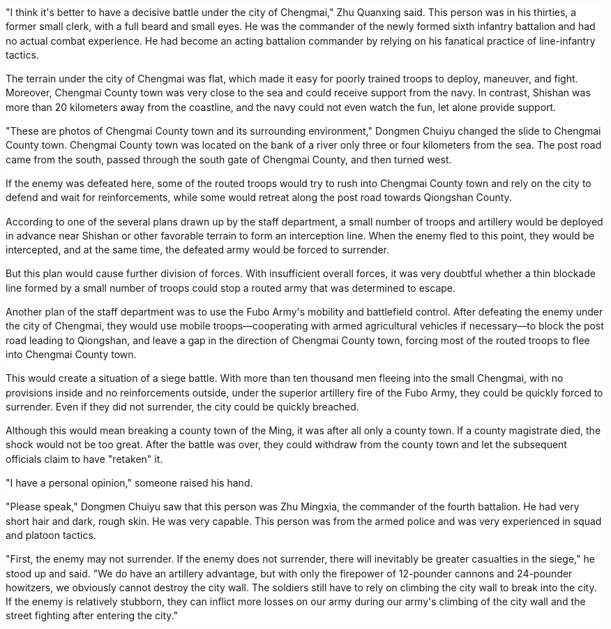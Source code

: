 "I think it's better to have a decisive battle under the city of Chengmai," Zhu Quanxing said. This person was in his thirties, a former small clerk, with a full beard and small eyes. He was the commander of the newly formed sixth infantry battalion and had no actual combat experience. He had become an acting battalion commander by relying on his fanatical practice of line-infantry tactics.

The terrain under the city of Chengmai was flat, which made it easy for poorly trained troops to deploy, maneuver, and fight. Moreover, Chengmai County town was very close to the sea and could receive support from the navy. In contrast, Shishan was more than 20 kilometers away from the coastline, and the navy could not even watch the fun, let alone provide support.

"These are photos of Chengmai County town and its surrounding environment," Dongmen Chuiyu changed the slide to Chengmai County town. Chengmai County town was located on the bank of a river only three or four kilometers from the sea. The post road came from the south, passed through the south gate of Chengmai County, and then turned west.

If the enemy was defeated here, some of the routed troops would try to rush into Chengmai County town and rely on the city to defend and wait for reinforcements, while some would retreat along the post road towards Qiongshan County.

According to one of the several plans drawn up by the staff department, a small number of troops and artillery would be deployed in advance near Shishan or other favorable terrain to form an interception line. When the enemy fled to this point, they would be intercepted, and at the same time, the defeated army would be forced to surrender.

But this plan would cause further division of forces. With insufficient overall forces, it was very doubtful whether a thin blockade line formed by a small number of troops could stop a routed army that was determined to escape.

Another plan of the staff department was to use the Fubo Army's mobility and battlefield control. After defeating the enemy under the city of Chengmai, they would use mobile troops—cooperating with armed agricultural vehicles if necessary—to block the post road leading to Qiongshan, and leave a gap in the direction of Chengmai County town, forcing most of the routed troops to flee into Chengmai County town.

This would create a situation of a siege battle. With more than ten thousand men fleeing into the small Chengmai, with no provisions inside and no reinforcements outside, under the superior artillery fire of the Fubo Army, they could be quickly forced to surrender. Even if they did not surrender, the city could be quickly breached.

Although this would mean breaking a county town of the Ming, it was after all only a county town. If a county magistrate died, the shock would not be too great. After the battle was over, they could withdraw from the county town and let the subsequent officials claim to have "retaken" it.

"I have a personal opinion," someone raised his hand.

"Please speak," Dongmen Chuiyu saw that this person was Zhu Mingxia, the commander of the fourth battalion. He had very short hair and dark, rough skin. He was very capable. This person was from the armed police and was very experienced in squad and platoon tactics.

"First, the enemy may not surrender. If the enemy does not surrender, there will inevitably be greater casualties in the siege," he stood up and said. "We do have an artillery advantage, but with only the firepower of 12-pounder cannons and 24-pounder howitzers, we obviously cannot destroy the city wall. The soldiers still have to rely on climbing the city wall to break into the city. If the enemy is relatively stubborn, they can inflict more losses on our army during our army's climbing of the city wall and the street fighting after entering the city."
